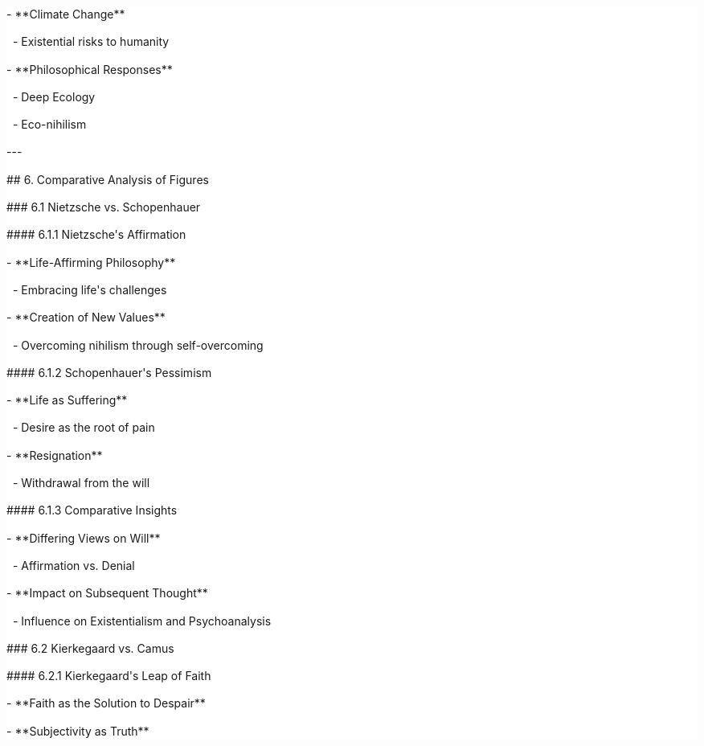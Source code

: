 \- \*\*Climate Change\*\*

  - Existential risks to humanity

\- \*\*Philosophical Responses\*\*

  - Deep Ecology

  - Eco-nihilism

  

\---

  

\## 6. Comparative Analysis of Figures

  

\### 6.1 Nietzsche vs. Schopenhauer

  

\#### 6.1.1 Nietzsche's Affirmation

\- \*\*Life-Affirming Philosophy\*\*

  - Embracing life's challenges

\- \*\*Creation of New Values\*\*

  - Overcoming nihilism through self-overcoming

  

\#### 6.1.2 Schopenhauer's Pessimism

\- \*\*Life as Suffering\*\*

  - Desire as the root of pain

\- \*\*Resignation\*\*

  - Withdrawal from the will

  

\#### 6.1.3 Comparative Insights

\- \*\*Differing Views on Will\*\*

  - Affirmation vs. Denial

\- \*\*Impact on Subsequent Thought\*\*

  - Influence on Existentialism and Psychoanalysis

  

\### 6.2 Kierkegaard vs. Camus

  

\#### 6.2.1 Kierkegaard's Leap of Faith

\- \*\*Faith as the Solution to Despair\*\*

\- \*\*Subjectivity as Truth\*\*
